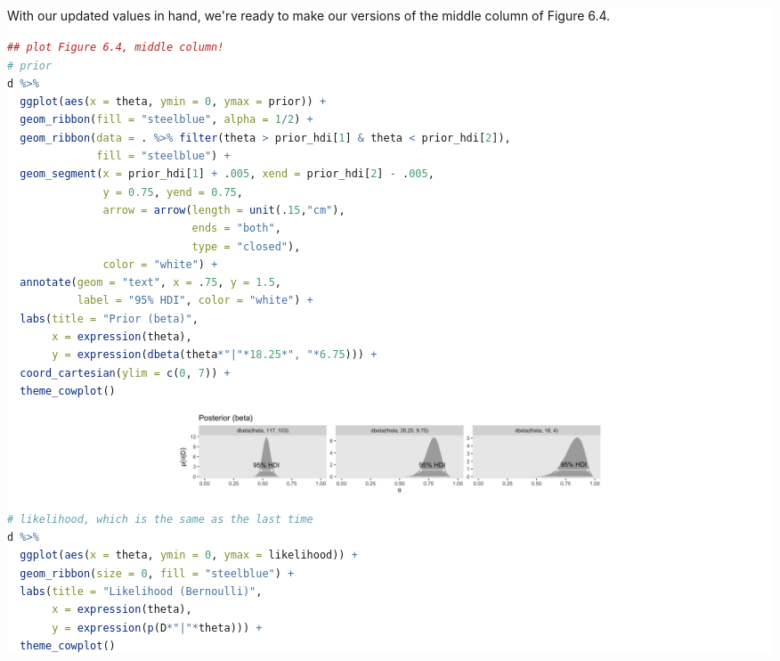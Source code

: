 With our updated values in hand, we're ready to make our versions of the middle column of Figure 6.4.


```r
## plot Figure 6.4, middle column!
# prior
d %>% 
  ggplot(aes(x = theta, ymin = 0, ymax = prior)) +
  geom_ribbon(fill = "steelblue", alpha = 1/2) +
  geom_ribbon(data = . %>% filter(theta > prior_hdi[1] & theta < prior_hdi[2]),
              fill = "steelblue") +
  geom_segment(x = prior_hdi[1] + .005, xend = prior_hdi[2] - .005,
               y = 0.75, yend = 0.75,
               arrow = arrow(length = unit(.15,"cm"), 
                             ends = "both", 
                             type = "closed"),
               color = "white") +
  annotate(geom = "text", x = .75, y = 1.5, 
           label = "95% HDI", color = "white") +
  labs(title = "Prior (beta)",
       x = expression(theta),
       y = expression(dbeta(theta*"|"*18.25*", "*6.75))) +
  coord_cartesian(ylim = c(0, 7)) +
  theme_cowplot()
```

<img src="06_files/figure-gfm/unnamed-chunk-28-1.png" width="480" style="display: block; margin: auto;" />

```r
# likelihood, which is the same as the last time
d %>%   
  ggplot(aes(x = theta, ymin = 0, ymax = likelihood)) +
  geom_ribbon(size = 0, fill = "steelblue") +
  labs(title = "Likelihood (Bernoulli)",
       x = expression(theta),
       y = expression(p(D*"|"*theta))) +
  theme_cowplot()
```
